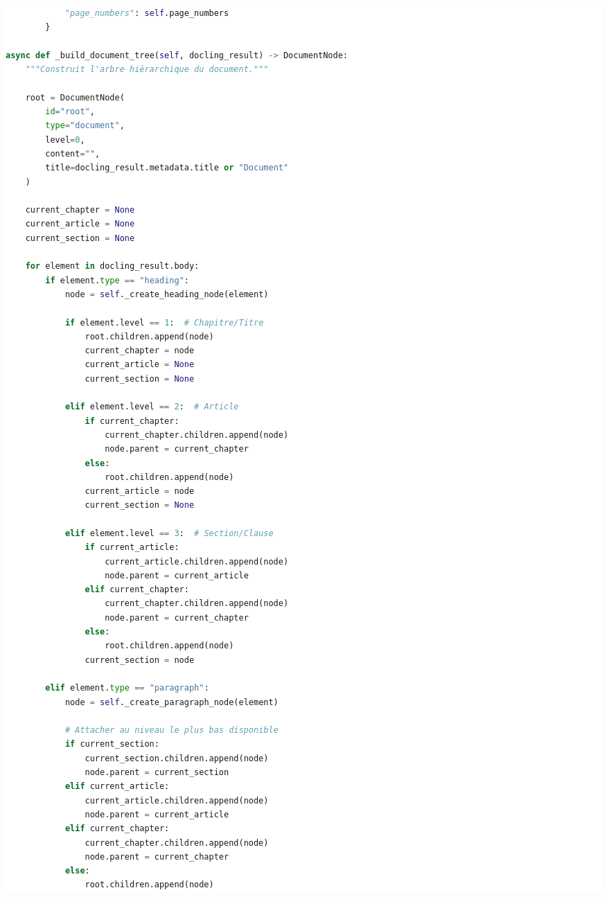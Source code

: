```python
            "page_numbers": self.page_numbers
        }

async def _build_document_tree(self, docling_result) -> DocumentNode:
    """Construit l'arbre hiérarchique du document."""

    root = DocumentNode(
        id="root",
        type="document",
        level=0,
        content="",
        title=docling_result.metadata.title or "Document"
    )

    current_chapter = None
    current_article = None
    current_section = None

    for element in docling_result.body:
        if element.type == "heading":
            node = self._create_heading_node(element)

            if element.level == 1:  # Chapitre/Titre
                root.children.append(node)
                current_chapter = node
                current_article = None
                current_section = None

            elif element.level == 2:  # Article
                if current_chapter:
                    current_chapter.children.append(node)
                    node.parent = current_chapter
                else:
                    root.children.append(node)
                current_article = node
                current_section = None

            elif element.level == 3:  # Section/Clause
                if current_article:
                    current_article.children.append(node)
                    node.parent = current_article
                elif current_chapter:
                    current_chapter.children.append(node)
                    node.parent = current_chapter
                else:
                    root.children.append(node)
                current_section = node

        elif element.type == "paragraph":
            node = self._create_paragraph_node(element)

            # Attacher au niveau le plus bas disponible
            if current_section:
                current_section.children.append(node)
                node.parent = current_section
            elif current_article:
                current_article.children.append(node)
                node.parent = current_article
            elif current_chapter:
                current_chapter.children.append(node)
                node.parent = current_chapter
            else:
                root.children.append(node)
```